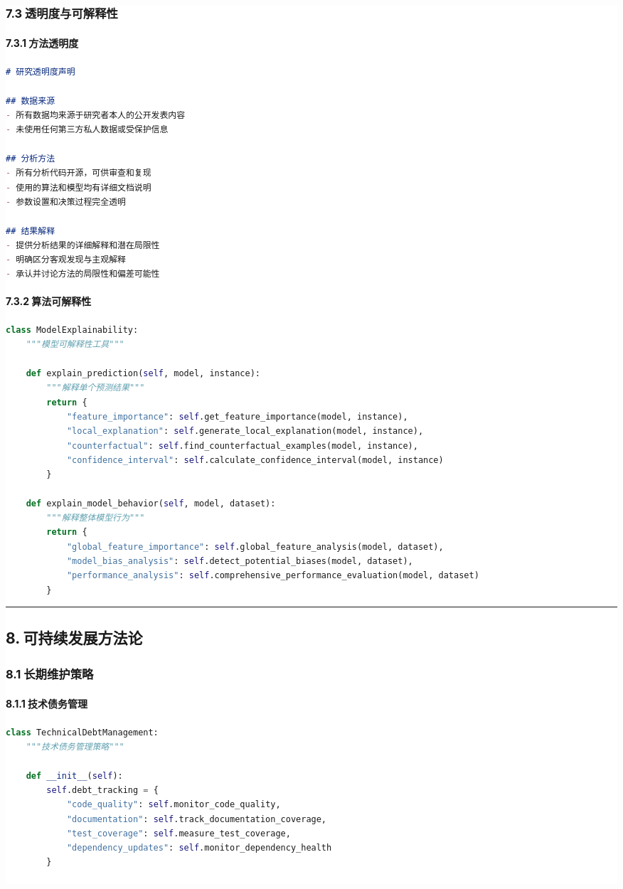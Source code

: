 ### 7.3 透明度与可解释性

#### 7.3.1 方法透明度
```markdown
# 研究透明度声明

## 数据来源
- 所有数据均来源于研究者本人的公开发表内容
- 未使用任何第三方私人数据或受保护信息

## 分析方法
- 所有分析代码开源，可供审查和复现
- 使用的算法和模型均有详细文档说明
- 参数设置和决策过程完全透明

## 结果解释
- 提供分析结果的详细解释和潜在局限性
- 明确区分客观发现与主观解释
- 承认并讨论方法的局限性和偏差可能性
```

#### 7.3.2 算法可解释性
```python
class ModelExplainability:
    """模型可解释性工具"""
    
    def explain_prediction(self, model, instance):
        """解释单个预测结果"""
        return {
            "feature_importance": self.get_feature_importance(model, instance),
            "local_explanation": self.generate_local_explanation(model, instance),
            "counterfactual": self.find_counterfactual_examples(model, instance),
            "confidence_interval": self.calculate_confidence_interval(model, instance)
        }
    
    def explain_model_behavior(self, model, dataset):
        """解释整体模型行为"""
        return {
            "global_feature_importance": self.global_feature_analysis(model, dataset),
            "model_bias_analysis": self.detect_potential_biases(model, dataset),
            "performance_analysis": self.comprehensive_performance_evaluation(model, dataset)
        }
```

---

## 8. 可持续发展方法论

### 8.1 长期维护策略

#### 8.1.1 技术债务管理
```python
class TechnicalDebtManagement:
    """技术债务管理策略"""
    
    def __init__(self):
        self.debt_tracking = {
            "code_quality": self.monitor_code_quality,
            "documentation": self.track_documentation_coverage,
            "test_coverage": self.measure_test_coverage,
            "dependency_updates": self.monitor_dependency_health
        }
    
```